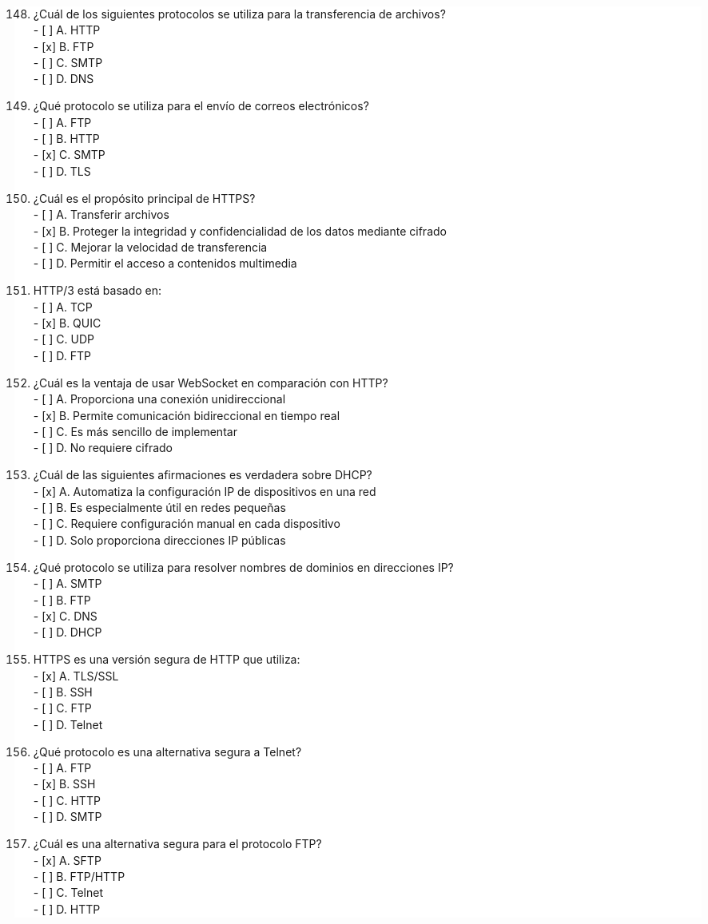 148. ¿Cuál de los siguientes protocolos se utiliza para la transferencia de archivos?  
    - [ ] A. HTTP  
    - [x] B. FTP  
    - [ ] C. SMTP  
    - [ ] D. DNS  

149. ¿Qué protocolo se utiliza para el envío de correos electrónicos?  
    - [ ] A. FTP  
    - [ ] B. HTTP  
    - [x] C. SMTP  
    - [ ] D. TLS  

150. ¿Cuál es el propósito principal de HTTPS?  
    - [ ] A. Transferir archivos  
    - [x] B. Proteger la integridad y confidencialidad de los datos mediante cifrado  
    - [ ] C. Mejorar la velocidad de transferencia  
    - [ ] D. Permitir el acceso a contenidos multimedia  

151. HTTP/3 está basado en:  
    - [ ] A. TCP  
    - [x] B. QUIC  
    - [ ] C. UDP  
    - [ ] D. FTP  

152. ¿Cuál es la ventaja de usar WebSocket en comparación con HTTP?  
    - [ ] A. Proporciona una conexión unidireccional  
    - [x] B. Permite comunicación bidireccional en tiempo real  
    - [ ] C. Es más sencillo de implementar  
    - [ ] D. No requiere cifrado  

153. ¿Cuál de las siguientes afirmaciones es verdadera sobre DHCP?  
    - [x] A. Automatiza la configuración IP de dispositivos en una red  
    - [ ] B. Es especialmente útil en redes pequeñas  
    - [ ] C. Requiere configuración manual en cada dispositivo  
    - [ ] D. Solo proporciona direcciones IP públicas  

154. ¿Qué protocolo se utiliza para resolver nombres de dominios en direcciones IP?  
    - [ ] A. SMTP  
    - [ ] B. FTP  
    - [x] C. DNS  
    - [ ] D. DHCP  

155. HTTPS es una versión segura de HTTP que utiliza:  
    - [x] A. TLS/SSL  
    - [ ] B. SSH  
    - [ ] C. FTP  
    - [ ] D. Telnet  

156. ¿Qué protocolo es una alternativa segura a Telnet?  
    - [ ] A. FTP  
    - [x] B. SSH  
    - [ ] C. HTTP  
    - [ ] D. SMTP  

157. ¿Cuál es una alternativa segura para el protocolo FTP?  
    - [x] A. SFTP  
    - [ ] B. FTP/HTTP  
    - [ ] C. Telnet  
    - [ ] D. HTTP  
